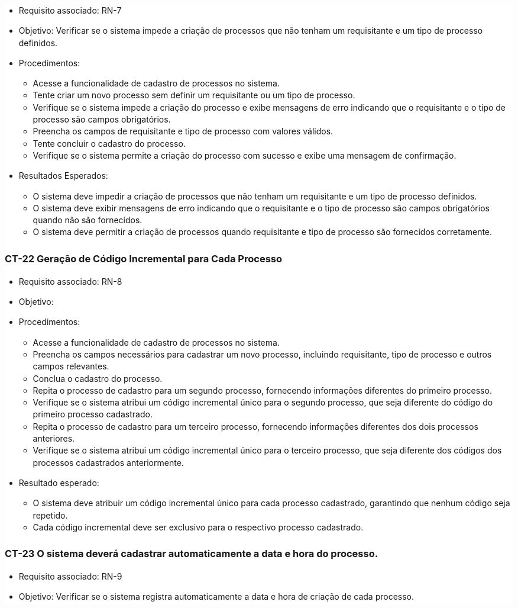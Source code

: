 - Requisito associado: RN-7

- Objetivo: Verificar se o sistema impede a criação de processos que não tenham um requisitante e um tipo de processo definidos. 

- Procedimentos:
	- Acesse a funcionalidade de cadastro de processos no sistema. 
	- Tente criar um novo processo sem definir um requisitante ou um tipo de processo. 
	- Verifique se o sistema impede a criação do processo e exibe mensagens de erro indicando que o requisitante e o tipo de processo são campos obrigatórios. 
	- Preencha os campos de requisitante e tipo de processo com valores válidos. 
	- Tente concluir o cadastro do processo. 
	- Verifique se o sistema permite a criação do processo com sucesso e exibe uma mensagem de confirmação. 

- Resultados Esperados:
	- O sistema deve impedir a criação de processos que não tenham um requisitante e um tipo de processo definidos. 
	- O sistema deve exibir mensagens de erro indicando que o requisitante e o tipo de processo são campos obrigatórios quando não são fornecidos. 
	- O sistema deve permitir a criação de processos quando requisitante e tipo de processo são fornecidos corretamente. 

### CT-22 Geração de Código Incremental para Cada Processo

- Requisito associado: RN-8

- Objetivo:

- Procedimentos:
	- Acesse a funcionalidade de cadastro de processos no sistema. 
	- Preencha os campos necessários para cadastrar um novo processo, incluindo requisitante, tipo de processo e outros campos relevantes. 
	- Conclua o cadastro do processo. 
	- Repita o processo de cadastro para um segundo processo, fornecendo informações diferentes do primeiro processo. 
	- Verifique se o sistema atribui um código incremental único para o segundo processo, que seja diferente do código do primeiro processo cadastrado. 
	- Repita o processo de cadastro para um terceiro processo, fornecendo informações diferentes dos dois processos anteriores. 
	- Verifique se o sistema atribui um código incremental único para o terceiro processo, que seja diferente dos códigos dos processos cadastrados anteriormente. 

- Resultado esperado:
	- O sistema deve atribuir um código incremental único para cada processo cadastrado, garantindo que nenhum código seja repetido. 
	- Cada código incremental deve ser exclusivo para o respectivo processo cadastrado. 

### CT-23 O sistema deverá cadastrar automaticamente a data e hora do processo. 

- Requisito associado: RN-9

- Objetivo: Verificar se o sistema registra automaticamente a data e hora de criação de cada processo. 
